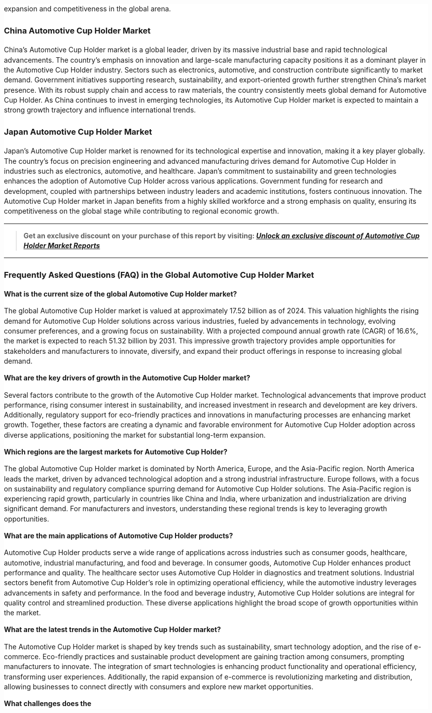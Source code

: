 expansion and competitiveness in the global arena.</p><h3>China Automotive Cup Holder Market</h3><p>China&rsquo;s Automotive Cup Holder market is a global leader, driven by its massive industrial base and rapid technological advancements. The country&rsquo;s emphasis on innovation and large-scale manufacturing capacity positions it as a dominant player in the Automotive Cup Holder industry. Sectors such as electronics, automotive, and construction contribute significantly to market demand. Government initiatives supporting research, sustainability, and export-oriented growth further strengthen China&rsquo;s market presence. With its robust supply chain and access to raw materials, the country consistently meets global demand for Automotive Cup Holder. As China continues to invest in emerging technologies, its Automotive Cup Holder market is expected to maintain a strong growth trajectory and influence international trends.</p><h3>Japan Automotive Cup Holder Market</h3><p>Japan&rsquo;s Automotive Cup Holder market is renowned for its technological expertise and innovation, making it a key player globally. The country&rsquo;s focus on precision engineering and advanced manufacturing drives demand for Automotive Cup Holder in industries such as electronics, automotive, and healthcare. Japan&rsquo;s commitment to sustainability and green technologies enhances the adoption of Automotive Cup Holder across various applications. Government funding for research and development, coupled with partnerships between industry leaders and academic institutions, fosters continuous innovation. The Automotive Cup Holder market in Japan benefits from a highly skilled workforce and a strong emphasis on quality, ensuring its competitiveness on the global stage while contributing to regional economic growth.</p><hr /><blockquote><p><strong>Get an exclusive discount on your purchase of this report by visiting: <em><a href="://marketresearchpulse.com/ask-for-discount/108390?utm_source=Github&amp;utm_medium=025">Unlock an exclusive discount of Automotive Cup Holder Market Reports</a></em>&nbsp;</strong></p></blockquote><hr /><h3>Frequently Asked Questions (FAQ) in the Global Automotive Cup Holder Market</h3><p><strong>What is the current size of the global Automotive Cup Holder market?</strong></p><p>The global Automotive Cup Holder market is valued at approximately 17.52 billion as of 2024. This valuation highlights the rising demand for Automotive Cup Holder solutions across various industries, fueled by advancements in technology, evolving consumer preferences, and a growing focus on sustainability. With a projected compound annual growth rate (CAGR) of 16.6%, the market is expected to reach 51.32 billion by 2031. This impressive growth trajectory provides ample opportunities for stakeholders and manufacturers to innovate, diversify, and expand their product offerings in response to increasing global demand.</p><p><strong>What are the key drivers of growth in the Automotive Cup Holder market?</strong></p><p>Several factors contribute to the growth of the Automotive Cup Holder market. Technological advancements that improve product performance, rising consumer interest in sustainability, and increased investment in research and development are key drivers. Additionally, regulatory support for eco-friendly practices and innovations in manufacturing processes are enhancing market growth. Together, these factors are creating a dynamic and favorable environment for Automotive Cup Holder adoption across diverse applications, positioning the market for substantial long-term expansion.</p><p><strong>Which regions are the largest markets for Automotive Cup Holder?</strong></p><p>The global Automotive Cup Holder market is dominated by North America, Europe, and the Asia-Pacific region. North America leads the market, driven by advanced technological adoption and a strong industrial infrastructure. Europe follows, with a focus on sustainability and regulatory compliance spurring demand for Automotive Cup Holder solutions. The Asia-Pacific region is experiencing rapid growth, particularly in countries like China and India, where urbanization and industrialization are driving significant demand. For manufacturers and investors, understanding these regional trends is key to leveraging growth opportunities.</p><p><strong>What are the main applications of Automotive Cup Holder products?</strong></p><p>Automotive Cup Holder products serve a wide range of applications across industries such as consumer goods, healthcare, automotive, industrial manufacturing, and food and beverage. In consumer goods, Automotive Cup Holder enhances product performance and quality. The healthcare sector uses Automotive Cup Holder in diagnostics and treatment solutions. Industrial sectors benefit from Automotive Cup Holder&rsquo;s role in optimizing operational efficiency, while the automotive industry leverages advancements in safety and performance. In the food and beverage industry, Automotive Cup Holder solutions are integral for quality control and streamlined production. These diverse applications highlight the broad scope of growth opportunities within the market.</p><p><strong>What are the latest trends in the Automotive Cup Holder market?</strong></p><p>The Automotive Cup Holder market is shaped by key trends such as sustainability, smart technology adoption, and the rise of e-commerce. Eco-friendly practices and sustainable product development are gaining traction among consumers, prompting manufacturers to innovate. The integration of smart technologies is enhancing product functionality and operational efficiency, transforming user experiences. Additionally, the rapid expansion of e-commerce is revolutionizing marketing and distribution, allowing businesses to connect directly with consumers and explore new market opportunities.</p><p><strong>What challenges does the